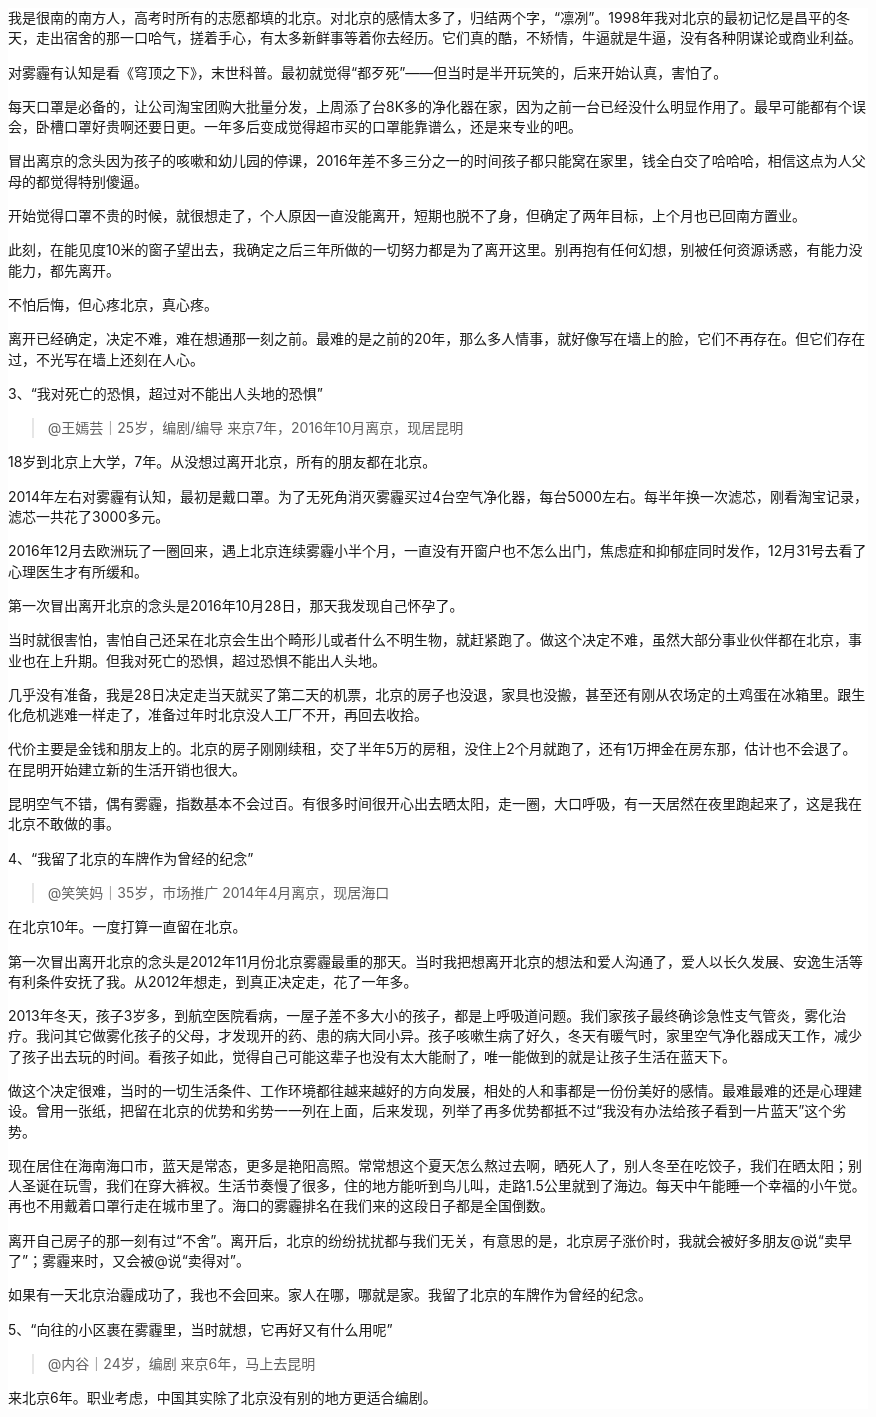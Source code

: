 我是很南的南方人，高考时所有的志愿都填的北京。对北京的感情太多了，归结两个字，“凛冽”。1998年我对北京的最初记忆是昌平的冬天，走出宿舍的那一口哈气，搓着手心，有太多新鲜事等着你去经历。它们真的酷，不矫情，牛逼就是牛逼，没有各种阴谋论或商业利益。

对雾霾有认知是看《穹顶之下》，末世科普。最初就觉得“都歹死”——但当时是半开玩笑的，后来开始认真，害怕了。

每天口罩是必备的，让公司淘宝团购大批量分发，上周添了台8K多的净化器在家，因为之前一台已经没什么明显作用了。最早可能都有个误会，卧槽口罩好贵啊还要日更。一年多后变成觉得超市买的口罩能靠谱么，还是来专业的吧。

冒出离京的念头因为孩子的咳嗽和幼儿园的停课，2016年差不多三分之一的时间孩子都只能窝在家里，钱全白交了哈哈哈，相信这点为人父母的都觉得特别傻逼。

开始觉得口罩不贵的时候，就很想走了，个人原因一直没能离开，短期也脱不了身，但确定了两年目标，上个月也已回南方置业。

此刻，在能见度10米的窗子望出去，我确定之后三年所做的一切努力都是为了离开这里。别再抱有任何幻想，别被任何资源诱惑，有能力没能力，都先离开。

不怕后悔，但心疼北京，真心疼。

离开已经确定，决定不难，难在想通那一刻之前。最难的是之前的20年，那么多人情事，就好像写在墙上的脸，它们不再存在。但它们存在过，不光写在墙上还刻在人心。

3、“我对死亡的恐惧，超过对不能出人头地的恐惧”

> @王嫣芸｜25岁，编剧/编导 来京7年，2016年10月离京，现居昆明

18岁到北京上大学，7年。从没想过离开北京，所有的朋友都在北京。

2014年左右对雾霾有认知，最初是戴口罩。为了无死角消灭雾霾买过4台空气净化器，每台5000左右。每半年换一次滤芯，刚看淘宝记录，滤芯一共花了3000多元。

2016年12月去欧洲玩了一圈回来，遇上北京连续雾霾小半个月，一直没有开窗户也不怎么出门，焦虑症和抑郁症同时发作，12月31号去看了心理医生才有所缓和。

第一次冒出离开北京的念头是2016年10月28日，那天我发现自己怀孕了。

当时就很害怕，害怕自己还呆在北京会生出个畸形儿或者什么不明生物，就赶紧跑了。做这个决定不难，虽然大部分事业伙伴都在北京，事业也在上升期。但我对死亡的恐惧，超过恐惧不能出人头地。

几乎没有准备，我是28日决定走当天就买了第二天的机票，北京的房子也没退，家具也没搬，甚至还有刚从农场定的土鸡蛋在冰箱里。跟生化危机逃难一样走了，准备过年时北京没人工厂不开，再回去收拾。

代价主要是金钱和朋友上的。北京的房子刚刚续租，交了半年5万的房租，没住上2个月就跑了，还有1万押金在房东那，估计也不会退了。在昆明开始建立新的生活开销也很大。

昆明空气不错，偶有雾霾，指数基本不会过百。有很多时间很开心出去晒太阳，走一圈，大口呼吸，有一天居然在夜里跑起来了，这是我在北京不敢做的事。

4、“我留了北京的车牌作为曾经的纪念”

> @笑笑妈｜35岁，市场推广 2014年4月离京，现居海口

在北京10年。一度打算一直留在北京。

第一次冒出离开北京的念头是2012年11月份北京雾霾最重的那天。当时我把想离开北京的想法和爱人沟通了，爱人以长久发展、安逸生活等有利条件安抚了我。从2012年想走，到真正决定走，花了一年多。

2013年冬天，孩子3岁多，到航空医院看病，一屋子差不多大小的孩子，都是上呼吸道问题。我们家孩子最终确诊急性支气管炎，雾化治疗。我问其它做雾化孩子的父母，才发现开的药、患的病大同小异。孩子咳嗽生病了好久，冬天有暖气时，家里空气净化器成天工作，减少了孩子出去玩的时间。看孩子如此，觉得自己可能这辈子也没有太大能耐了，唯一能做到的就是让孩子生活在蓝天下。

做这个决定很难，当时的一切生活条件、工作环境都往越来越好的方向发展，相处的人和事都是一份份美好的感情。最难最难的还是心理建设。曾用一张纸，把留在北京的优势和劣势一一列在上面，后来发现，列举了再多优势都抵不过“我没有办法给孩子看到一片蓝天”这个劣势。

现在居住在海南海口市，蓝天是常态，更多是艳阳高照。常常想这个夏天怎么熬过去啊，晒死人了，别人冬至在吃饺子，我们在晒太阳；别人圣诞在玩雪，我们在穿大裤衩。生活节奏慢了很多，住的地方能听到鸟儿叫，走路1.5公里就到了海边。每天中午能睡一个幸福的小午觉。再也不用戴着口罩行走在城市里了。海口的雾霾排名在我们来的这段日子都是全国倒数。

离开自己房子的那一刻有过“不舍”。离开后，北京的纷纷扰扰都与我们无关，有意思的是，北京房子涨价时，我就会被好多朋友@说“卖早了”；雾霾来时，又会被@说“卖得对”。

如果有一天北京治霾成功了，我也不会回来。家人在哪，哪就是家。我留了北京的车牌作为曾经的纪念。

5、“向往的小区裹在雾霾里，当时就想，它再好又有什么用呢”

> @内谷｜24岁，编剧 来京6年，马上去昆明

来北京6年。职业考虑，中国其实除了北京没有别的地方更适合编剧。
